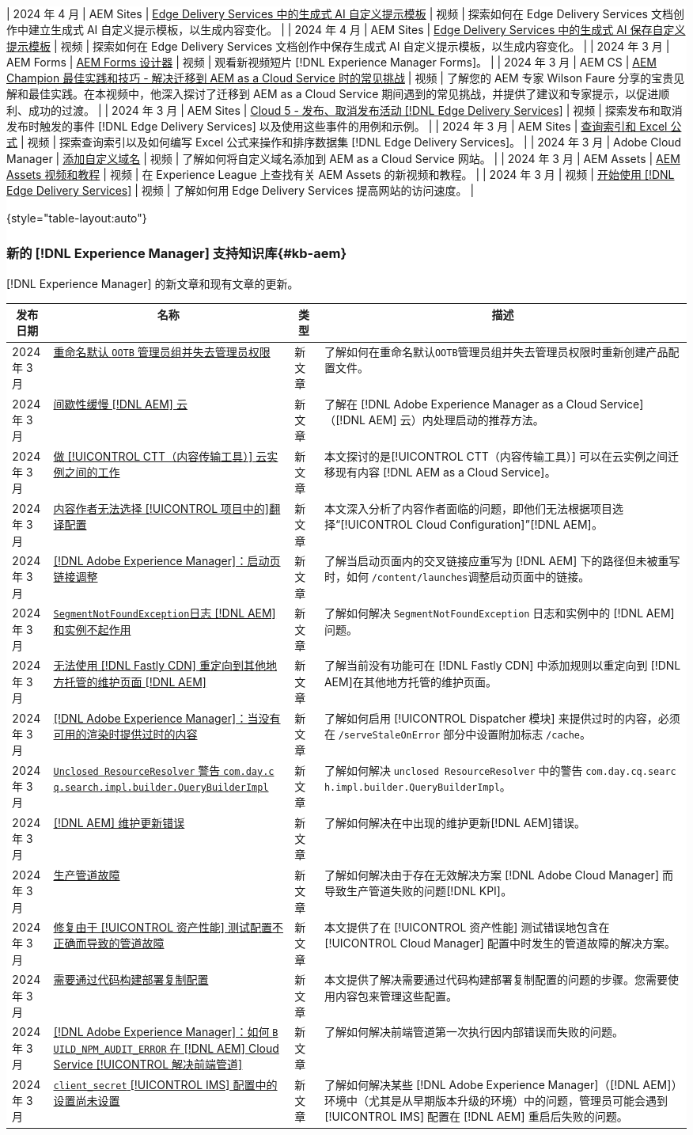 | 2024 年 4 月 | AEM Sites | [Edge Delivery Services 中的生成式 AI 自定义提示模板](https://experienceleague.adobe.com/zh-hans/docs/experience-manager-learn/sites/document-authoring/how-to/custom-prompt-templates) | 视频 | 探索如何在 Edge Delivery Services 文档创作中建立生成式 AI 自定义提示模板，以生成内容变化。 |
| 2024 年 4 月 | AEM Sites | [Edge Delivery Services 中的生成式 AI 保存自定义提示模板](https://experienceleague.adobe.com/zh-hans/docs/experience-manager-learn/sites/document-authoring/how-to/save-custom-prompt-template) | 视频 | 探索如何在 Edge Delivery Services 文档创作中保存生成式 AI 自定义提示模板，以生成内容变化。 |
| 2024 年 3 月 | AEM Forms | [AEM Forms 设计器](https://experienceleague.adobe.com/zh-hans/docs/experience-manager-learn/forms/forms-designer/design-view) | 视频 | 观看新视频短片 [!DNL Experience Manager Forms]。 |
| 2024 年 3 月 | AEM CS | [AEM Champion 最佳实践和技巧 - 解决迁移到 AEM as a Cloud Service 时的常见挑战](https://experienceleague.adobe.com/zh-hans/docs/experiences-by-you/experiences-by-you/experience-manager/cloud-service/cloud-manager-best-practices/migration-challenges) | 视频 | 了解您的 AEM 专家 Wilson Faure 分享的宝贵见解和最佳实践。在本视频中，他深入探讨了迁移到 AEM as a Cloud Service 期间遇到的常见挑战，并提供了建议和专家提示，以促进顺利、成功的过渡。 |
| 2024 年 3 月 | AEM Sites | [Cloud 5 - 发布、取消发布活动 [!DNL Edge Delivery Services]](https://experienceleague.adobe.com/zh-hans/docs/experience-manager-learn/cloud-service/expert-resources/cloud-5/season-3/cloud5-publish-events) | 视频 | 探索发布和取消发布时触发的事件 [!DNL Edge Delivery Services] 以及使用这些事件的用例和示例。 |
| 2024 年 3 月 | AEM Sites | [查询索引和 Excel 公式](https://experienceleague.adobe.com/zh-hans/docs/experience-manager-learn/cloud-service/expert-resources/cloud-5/season-3/cloud5-query-indexes) | 视频 | 探索查询索引以及如何编写 Excel 公式来操作和排序数据集 [!DNL Edge Delivery Services]。 |
| 2024 年 3 月 | Adobe Cloud Manager | [添加自定义域名](https://experienceleague.adobe.com/zh-hans/docs/experience-manager-learn/cloud-service/cloud-manager/custom-domain-names) | 视频 | 了解如何将自定义域名添加到 AEM as a Cloud Service 网站。 |
| 2024 年 3 月 | AEM Assets | [AEM Assets 视频和教程](https://experienceleague.adobe.com/zh-hans/docs/experience-manager-learn/assets/overview) | 视频 | 在 Experience League 上查找有关 AEM Assets 的新视频和教程。 |
| 2024 年 3 月 | 视频 | [开始使用 [!DNL Edge Delivery Services]](https://experienceleague.adobe.com/zh-hans/docs/experience-manager-learn/sites/edge-delivery-services/overview#getting-started-with-edge-delivery-services) | 视频 | 了解如何用 Edge Delivery Services 提高网站的访问速度。 |

{style="table-layout:auto"}

### 新的 [!DNL Experience Manager] 支持知识库{#kb-aem}

[!DNL Experience Manager] 的新文章和现有文章的更新。

| 发布日期 | 名称 | 类型 | 描述 |
|---------|--------|---------|---------|
| 2024 年 3 月 | [重命名默认 `OOTB` 管理员组并失去管理员权限](https://experienceleague.adobe.com/zh-hans/docs/experience-cloud-kcs/kbarticles/ka-23602) | 新文章 | 了解如何在重命名默认`OOTB`管理员组并失去管理员权限时重新创建产品配置文件。 |
| 2024 年 3 月 | [间歇性缓慢 [!DNL AEM] 云](https://experienceleague.adobe.com/zh-hans/docs/experience-cloud-kcs/kbarticles/ka-23840) | 新文章 | 了解在 [!DNL Adobe Experience Manager as a Cloud Service] （[!DNL AEM] 云）内处理启动的推荐方法。 |
| 2024 年 3 月 | [做 [!UICONTROL CTT（内容传输工具）] 云实例之间的工作](https://experienceleague.adobe.com/zh-hans/docs/experience-cloud-kcs/kbarticles/ka-23865) | 新文章 | 本文探讨的是[!UICONTROL CTT（内容传输工具）] 可以在云实例之间迁移现有内容 [!DNL AEM as a Cloud Service]。 |
| 2024 年 3 月 | [内容作者无法选择 [!UICONTROL 项目中的]翻译配置](https://experienceleague.adobe.com/zh-hans/docs/experience-cloud-kcs/kbarticles/ka-23880) | 新文章 | 本文深入分析了内容作者面临的问题，即他们无法根据项目选择“[!UICONTROL Cloud Configuration]”[!DNL AEM]。 |
| 2024 年 3 月 | [[!DNL Adobe Experience Manager]：启动页链接调整](https://experienceleague.adobe.com/zh-hans/docs/experience-cloud-kcs/kbarticles/ka-23939) | 新文章 | 了解当启动页面内的交叉链接应重写为 [!DNL AEM] 下的路径但未被重写时，如何 `/content/launches`调整启动页面中的链接。 |
| 2024 年 3 月 | [`SegmentNotFoundException`日志 [!DNL AEM] 和实例不起作用](https://experienceleague.adobe.com/zh-hans/docs/experience-cloud-kcs/kbarticles/ka-23644) | 新文章 | 了解如何解决 `SegmentNotFoundException` 日志和实例中的 [!DNL AEM]问题。 |
| 2024 年 3 月 | [无法使用 [!DNL Fastly CDN] 重定向到其他地方托管的维护页面 [!DNL AEM]](https://experienceleague.adobe.com/zh-hans/docs/experience-cloud-kcs/kbarticles/ka-23691) | 新文章 | 了解当前没有功能可在 [!DNL Fastly CDN] 中添加规则以重定向到 [!DNL AEM]在其他地方托管的维护页面。 |
| 2024 年 3 月 | [[!DNL Adobe Experience Manager]：当没有可用的渲染时提供过时的内容](https://experienceleague.adobe.com/zh-hans/docs/experience-cloud-kcs/kbarticles/ka-23695) | 新文章 | 了解如何启用 [!UICONTROL Dispatcher 模块] 来提供过时的内容，必须在 `/serveStaleOnError` 部分中设置附加标志 `/cache`。 |
| 2024 年 3 月 | [`Unclosed ResourceResolver` 警告 `com.day.cq.search.impl.builder.QueryBuilderImpl`](https://experienceleague.adobe.com/zh-hans/docs/experience-cloud-kcs/kbarticles/ka-23761) | 新文章 | 了解如何解决 `unclosed ResourceResolver` 中的警告 `com.day.cq.search.impl.builder.QueryBuilderImpl`。 |
| 2024 年 3 月 | [[!DNL AEM] 维护更新错误](https://experienceleague.adobe.com/zh-hans/docs/experience-cloud-kcs/kbarticles/ka-23764) | 新文章 | 了解如何解决在中出现的维护更新[!DNL AEM]错误。 |
| 2024 年 3 月 | [生产管道故障](https://experienceleague.adobe.com/zh-hans/docs/experience-cloud-kcs/kbarticles/ka-23838) | 新文章 | 了解如何解决由于存在无效解决方案 [!DNL Adobe Cloud Manager] 而导致生产管道失败的问题[!DNL KPI]。 |
| 2024 年 3 月 | [修复由于 [!UICONTROL 资产性能] 测试配置不正确而导致的管道故障](https://experienceleague.adobe.com/zh-hans/docs/experience-cloud-kcs/kbarticles/ka-23839) | 新文章 | 本文提供了在 [!UICONTROL 资产性能] 测试错误地包含在 [!UICONTROL Cloud Manager] 配置中时发生的管道故障的解决方案。 |
| 2024 年 3 月 | [需要通过代码构建部署复制配置](https://experienceleague.adobe.com/zh-hans/docs/experience-cloud-kcs/kbarticles/ka-23882) | 新文章 | 本文提供了解决需要通过代码构建部署复制配置的问题的步骤。您需要使用内容包来管理这些配置。 |
| 2024 年 3 月 | [[!DNL Adobe Experience Manager]：如何 `BUILD_NPM_AUDIT_ERROR` 在 [!DNL AEM] Cloud Service [!UICONTROL 解决前端管道]](https://experienceleague.adobe.com/zh-hans/docs/experience-cloud-kcs/kbarticles/ka-23895) | 新文章 | 了解如何解决前端管道第一次执行因内部错误而失败的问题。 |
| 2024 年 3 月 | [`client_secret` [!UICONTROL IMS] 配置中的设置尚未设置](https://experienceleague.adobe.com/zh-hans/docs/experience-cloud-kcs/kbarticles/ka-23909) | 新文章 | 了解如何解决某些 [!DNL Adobe Experience Manager]（[!DNL AEM]）环境中（尤其是从早期版本升级的环境）中的问题，管理员可能会遇到 [!UICONTROL IMS] 配置在 [!DNL AEM] 重启后失败的问题。 |